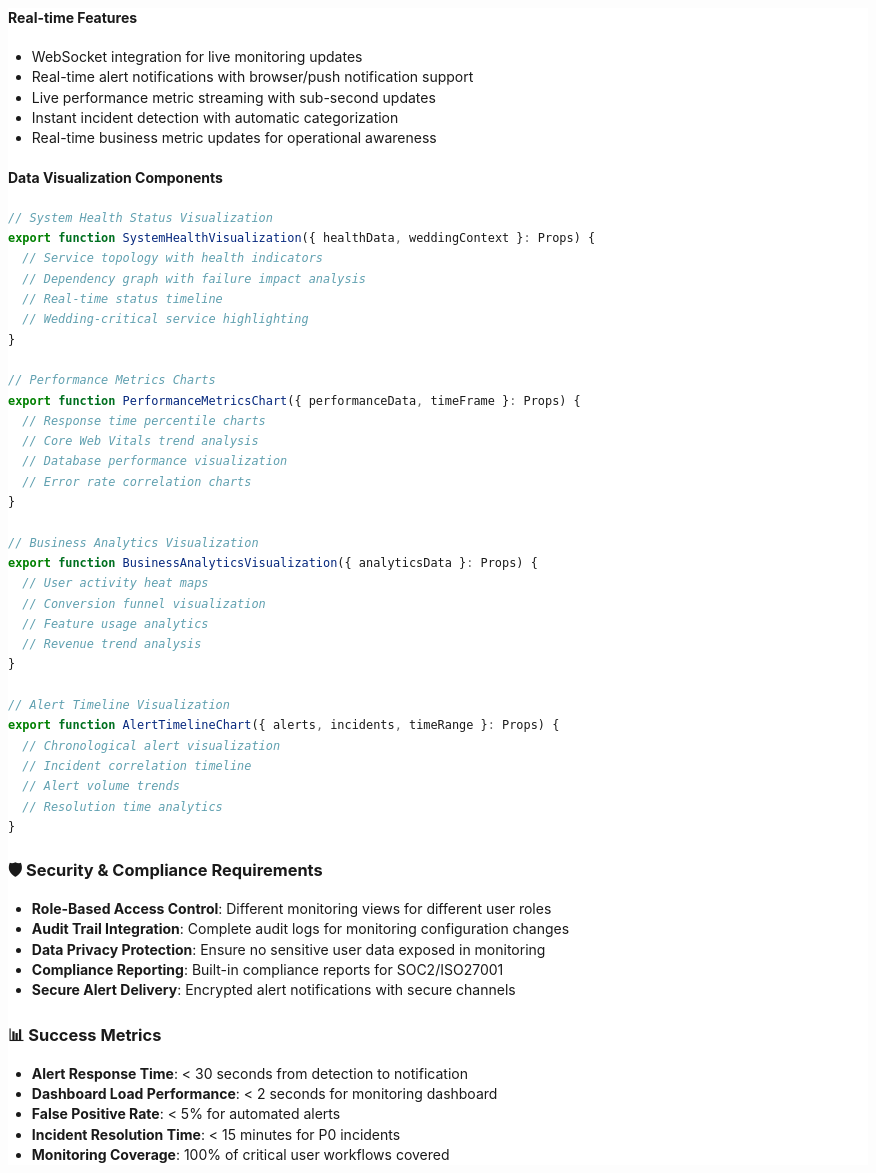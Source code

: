 #### Real-time Features
- WebSocket integration for live monitoring updates
- Real-time alert notifications with browser/push notification support
- Live performance metric streaming with sub-second updates
- Instant incident detection with automatic categorization
- Real-time business metric updates for operational awareness

#### Data Visualization Components
```typescript
// System Health Status Visualization
export function SystemHealthVisualization({ healthData, weddingContext }: Props) {
  // Service topology with health indicators
  // Dependency graph with failure impact analysis  
  // Real-time status timeline
  // Wedding-critical service highlighting
}

// Performance Metrics Charts
export function PerformanceMetricsChart({ performanceData, timeFrame }: Props) {
  // Response time percentile charts
  // Core Web Vitals trend analysis
  // Database performance visualization
  // Error rate correlation charts
}

// Business Analytics Visualization
export function BusinessAnalyticsVisualization({ analyticsData }: Props) {
  // User activity heat maps
  // Conversion funnel visualization
  // Feature usage analytics
  // Revenue trend analysis
}

// Alert Timeline Visualization
export function AlertTimelineChart({ alerts, incidents, timeRange }: Props) {
  // Chronological alert visualization
  // Incident correlation timeline
  // Alert volume trends
  // Resolution time analytics
}
```

### 🛡️ Security & Compliance Requirements
- **Role-Based Access Control**: Different monitoring views for different user roles
- **Audit Trail Integration**: Complete audit logs for monitoring configuration changes
- **Data Privacy Protection**: Ensure no sensitive user data exposed in monitoring
- **Compliance Reporting**: Built-in compliance reports for SOC2/ISO27001
- **Secure Alert Delivery**: Encrypted alert notifications with secure channels

### 📊 Success Metrics
- **Alert Response Time**: < 30 seconds from detection to notification
- **Dashboard Load Performance**: < 2 seconds for monitoring dashboard
- **False Positive Rate**: < 5% for automated alerts
- **Incident Resolution Time**: < 15 minutes for P0 incidents
- **Monitoring Coverage**: 100% of critical user workflows covered
